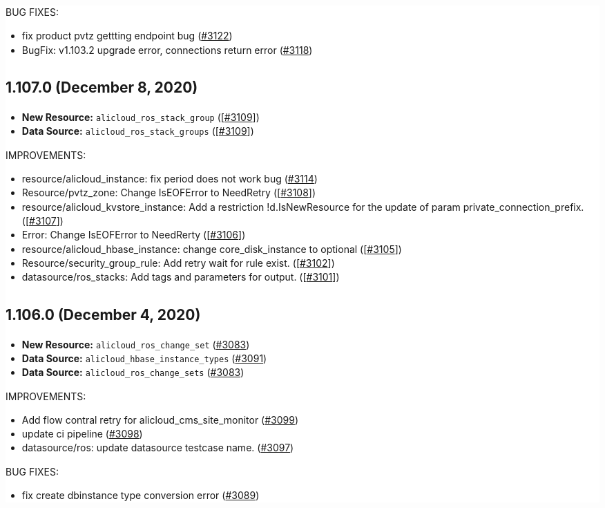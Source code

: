 BUG FIXES:

- fix product pvtz gettting endpoint bug ([#3122](https://github.com/AchillesLiL/terraform-provider-alicloud/issues/3122))
- BugFix: v1.103.2 upgrade error, connections return error ([#3118](https://github.com/AchillesLiL/terraform-provider-alicloud/issues/3118))

## 1.107.0 (December 8, 2020)

- **New Resource:** `alicloud_ros_stack_group` ([[#3109](https://github.com/AchillesLiL/terraform-provider-alicloud/issues/3109)])
- **Data Source:** `alicloud_ros_stack_groups` ([[#3109](https://github.com/AchillesLiL/terraform-provider-alicloud/issues/3109)])

IMPROVEMENTS:

- resource/alicloud_instance: fix period does not work bug ([#3114](https://github.com/AchillesLiL/terraform-provider-alicloud/issues/3114))
- Resource/pvtz_zone: Change IsEOFError to NeedRetry ([[#3108](https://github.com/AchillesLiL/terraform-provider-alicloud/issues/3108)])
- resource/alicloud_kvstore_instance: Add a restriction !d.IsNewResource for the update of param private_connection_prefix. ([[#3107](https://github.com/AchillesLiL/terraform-provider-alicloud/issues/3107)])
- Error: Change IsEOFError to NeedRerty ([[#3106](https://github.com/AchillesLiL/terraform-provider-alicloud/issues/3106)])
- resource/alicloud_hbase_instance: change core_disk_instance to optional ([[#3105](https://github.com/AchillesLiL/terraform-provider-alicloud/issues/3105)])
- Resource/security_group_rule: Add retry wait for rule exist. ([[#3102](https://github.com/AchillesLiL/terraform-provider-alicloud/issues/3102)])
- datasource/ros_stacks: Add tags and parameters for output. ([[#3101](https://github.com/AchillesLiL/terraform-provider-alicloud/issues/3101)])

## 1.106.0 (December 4, 2020)

- **New Resource:** `alicloud_ros_change_set` ([#3083](https://github.com/AchillesLiL/terraform-provider-alicloud/issues/3083))
- **Data Source:** `alicloud_hbase_instance_types` ([#3091](https://github.com/AchillesLiL/terraform-provider-alicloud/issues/3091))
- **Data Source:** `alicloud_ros_change_sets` ([#3083](https://github.com/AchillesLiL/terraform-provider-alicloud/issues/3083))

IMPROVEMENTS:

- Add flow contral retry for alicloud_cms_site_monitor ([#3099](https://github.com/AchillesLiL/terraform-provider-alicloud/issues/3099))
- update ci pipeline ([#3098](https://github.com/AchillesLiL/terraform-provider-alicloud/issues/3098))
- datasource/ros: update datasource testcase name. ([#3097](https://github.com/AchillesLiL/terraform-provider-alicloud/issues/3097))

BUG FIXES:

- fix create dbinstance type conversion error ([#3089](https://github.com/AchillesLiL/terraform-provider-alicloud/issues/3089))
